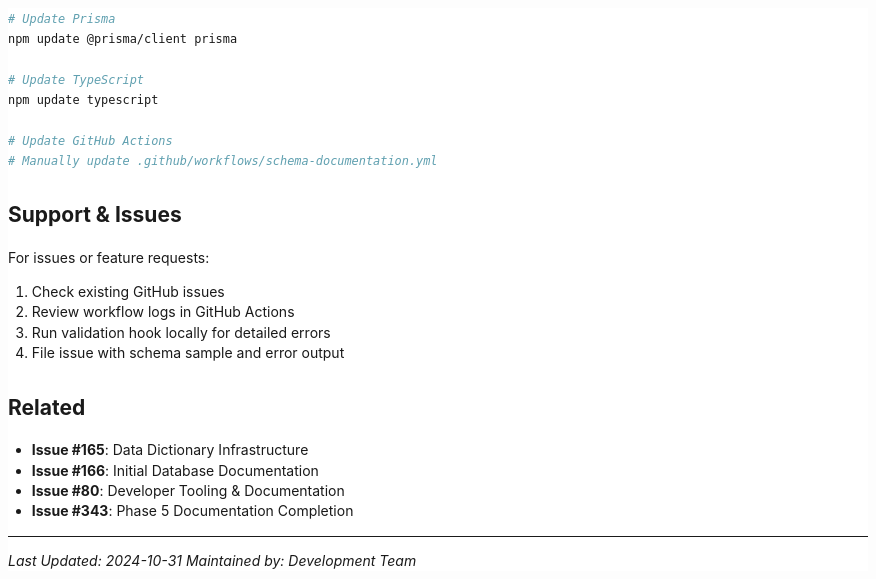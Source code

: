 ```bash
# Update Prisma
npm update @prisma/client prisma

# Update TypeScript
npm update typescript

# Update GitHub Actions
# Manually update .github/workflows/schema-documentation.yml
```

## Support & Issues

For issues or feature requests:

1. Check existing GitHub issues
2. Review workflow logs in GitHub Actions
3. Run validation hook locally for detailed errors
4. File issue with schema sample and error output

## Related

- **Issue #165**: Data Dictionary Infrastructure
- **Issue #166**: Initial Database Documentation
- **Issue #80**: Developer Tooling & Documentation
- **Issue #343**: Phase 5 Documentation Completion

---

*Last Updated: 2024-10-31*
*Maintained by: Development Team*
